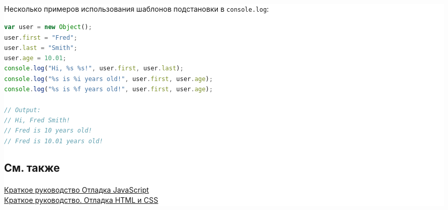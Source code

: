   Несколько примеров использования шаблонов подстановки в `console.log`:  
  
```javascript  
var user = new Object();  
user.first = "Fred";  
user.last = "Smith";  
user.age = 10.01;  
console.log("Hi, %s %s!", user.first, user.last);  
console.log("%s is %i years old!", user.first, user.age);  
console.log("%s is %f years old!", user.first, user.age);  
  
// Output:  
// Hi, Fred Smith!  
// Fred is 10 years old!  
// Fred is 10.01 years old!  
```  
  
## <a name="see-also"></a>См. также  
 [Краткое руководство Отладка JavaScript](../debugger/quickstart-debug-javascript-using-the-console.md)   
 [Краткое руководство. Отладка HTML и CSS](../debugger/quickstart-debug-html-and-css.md)
